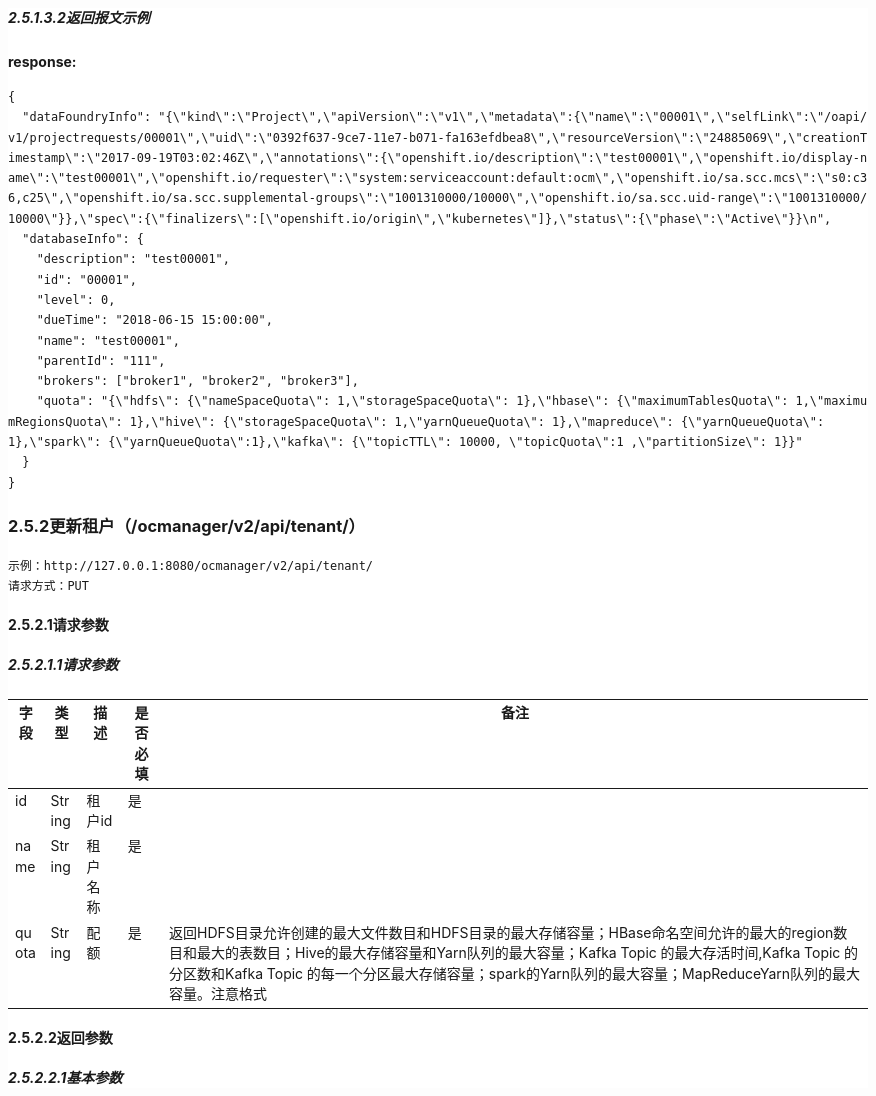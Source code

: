 ##### 2.5.1.3.2返回报文示例



__response:__


```
{
  "dataFoundryInfo": "{\"kind\":\"Project\",\"apiVersion\":\"v1\",\"metadata\":{\"name\":\"00001\",\"selfLink\":\"/oapi/v1/projectrequests/00001\",\"uid\":\"0392f637-9ce7-11e7-b071-fa163efdbea8\",\"resourceVersion\":\"24885069\",\"creationTimestamp\":\"2017-09-19T03:02:46Z\",\"annotations\":{\"openshift.io/description\":\"test00001\",\"openshift.io/display-name\":\"test00001\",\"openshift.io/requester\":\"system:serviceaccount:default:ocm\",\"openshift.io/sa.scc.mcs\":\"s0:c36,c25\",\"openshift.io/sa.scc.supplemental-groups\":\"1001310000/10000\",\"openshift.io/sa.scc.uid-range\":\"1001310000/10000\"}},\"spec\":{\"finalizers\":[\"openshift.io/origin\",\"kubernetes\"]},\"status\":{\"phase\":\"Active\"}}\n",
  "databaseInfo": {
    "description": "test00001",
    "id": "00001",
    "level": 0,
    "dueTime": "2018-06-15 15:00:00",
    "name": "test00001",
    "parentId": "111",
    "brokers": ["broker1", "broker2", "broker3"],
    "quota": "{\"hdfs\": {\"nameSpaceQuota\": 1,\"storageSpaceQuota\": 1},\"hbase\": {\"maximumTablesQuota\": 1,\"maximumRegionsQuota\": 1},\"hive\": {\"storageSpaceQuota\": 1,\"yarnQueueQuota\": 1},\"mapreduce\": {\"yarnQueueQuota\": 1},\"spark\": {\"yarnQueueQuota\":1},\"kafka\": {\"topicTTL\": 10000, \"topicQuota\":1 ,\"partitionSize\": 1}}"
  }
}
```

### 2.5.2更新租户（/ocmanager/v2/api/tenant/） 
	
	示例：http://127.0.0.1:8080/ocmanager/v2/api/tenant/
    请求方式：PUT


#### 2.5.2.1请求参数

##### 2.5.2.1.1请求参数

字段|类型|描述|是否必填|备注
----------|----------------|----|--------|------------|
id|String|租户id|是|
name|String|租户名称|是|
quota|String|配额|是|返回HDFS目录允许创建的最大文件数目和HDFS目录的最大存储容量；HBase命名空间允许的最大的region数目和最大的表数目；Hive的最大存储容量和Yarn队列的最大容量；Kafka Topic 的最大存活时间,Kafka Topic 的分区数和Kafka Topic 的每一个分区最大存储容量；spark的Yarn队列的最大容量；MapReduceYarn队列的最大容量。注意格式

#### 2.5.2.2返回参数

##### 2.5.2.2.1基本参数
